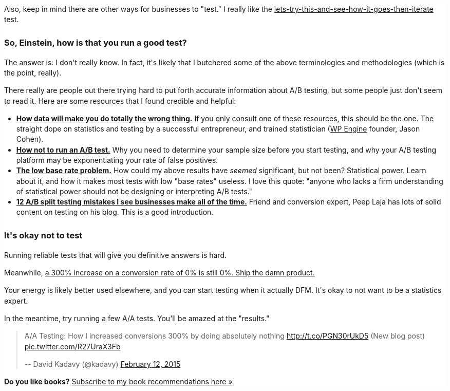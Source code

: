 Also, keep in mind there are other ways for businesses to "test." I really like the [lets-try-this-and-see-how-it-goes-then-iterate](http://kadavy.net/blog/posts/landing-pages-are-for-wimps/) test.

### So, Einstein, how is that you run a good test?

The answer is: I don't really know. In fact, it's likely that I butchered some of the above terminologies and methodologies (which is the point, really).

There really are people out there trying hard to put forth accurate information about A/B testing, but some people just don't seem to read it. Here are some resources that I found credible and helpful:

  * **[How data will make you do totally the wrong thing.](http://businessofsoftware.org/2013/06/jason-cohen-ceo-wp-engine-why-data-can-make-you-do-the-wrong-thing/)** If you only consult one of these resources, this should be the one. The straight dope on statistics and testing by a successful entrepreneur, and trained statistician ([WP Engine](http://kadavy.net/wpengine/) founder, Jason Cohen).
  * **[How not to run an A/B test.](http://www.evanmiller.org/how-not-to-run-an-ab-test.html)** Why you need to determine your sample size before you start testing, and why your A/B testing platform may be exponentiating your rate of false positives.
  * **[The low base rate problem.](http://www.evanmiller.org/the-low-base-rate-problem.html)** How could my above results have _seemed_ significant, but not been? Statistical power. Learn about it, and how it makes most tests with low "base rates" useless. I love this quote: "anyone who lacks a firm understanding of statistical power should not be designing or interpreting A/B tests."
  * **[12 A/B split testing mistakes I see businesses make all of the time.](http://conversionxl.com/12-ab-split-testing-mistakes-i-see-businesses-make-all-the-time/)** Friend and conversion expert, Peep Laja has lots of solid content on testing on his blog. This is a good introduction.

### It's okay not to test

Running reliable tests that will give you definitive answers is hard.

Meanwhile, [a 300% increase on a conversion rate of 0% is still 0%. Ship the damn product.](https://twitter.com/kadavy/status/561987516908441601)

Your energy is likely better used elsewhere, and you can start testing when it actually DFM. It's okay to not want to be a statistics expert.

In the meantime, try running a few A/A tests. You'll be amazed at the "results."

> A/A Testing: How I increased conversions 300% by doing absolutely nothing <http://t.co/PGN30rUkD5> (New blog post) [pic.twitter.com/R27UraX3Fb](http://t.co/R27UraX3Fb)
> 
> -- David Kadavy (@kadavy) [February 12, 2015](https://twitter.com/kadavy/status/565873224676696064)

**Do you like books?** [Subscribe to my book recommendations here »](http://kadavy.net/reading)
